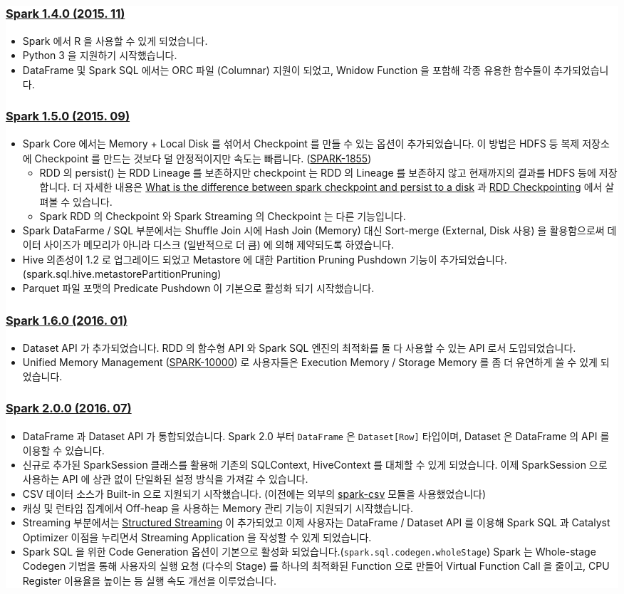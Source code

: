 

### [Spark 1.4.0 (2015. 11)](https://spark.apache.org/releases/spark-release-1-4-0.html)

* Spark 에서 R 을 사용할 수 있게 되었습니다.
* Python 3 을 지원하기 시작했습니다.
* DataFrame 및 Spark SQL 에서는 ORC 파일 (Columnar) 지원이 되었고,  Wnidow Function 을 포함해 각종 유용한 함수들이 추가되었습니다.



### [Spark 1.5.0 (2015. 09)](https://spark.apache.org/releases/spark-release-1-5-0.html)

* Spark Core 에서는 Memory + Local Disk 를 섞어서 Checkpoint 를 만들 수 있는 옵션이 추가되었습니다. 이 방법은 HDFS 등 복제 저장소에 Checkpoint 를 만드는 것보다 덜 안정적이지만 속도는 빠릅니다. ([SPARK-1855](https://issues.apache.org/jira/browse/SPARK-1855))
  * RDD 의 persist() 는 RDD Lineage 를 보존하지만 checkpoint 는 RDD 의 Lineage 를 보존하지 않고 현재까지의 결과를 HDFS 등에 저장합니다. 더 자세한 내용은 [What is the difference between spark checkpoint and persist to a disk](https://stackoverflow.com/questions/35127720/what-is-the-difference-between-spark-checkpoint-and-persist-to-a-disk) 과 [RDD Checkpointing](https://thebook.io/006908/part01/ch04/04/03/) 에서 살펴볼 수 있습니다.
  * Spark RDD 의 Checkpoint 와 Spark Streaming 의 Checkpoint 는 다른 기능입니다.
* Spark DataFarme / SQL 부분에서는 Shuffle Join 시에 Hash Join (Memory) 대신 Sort-merge (External, Disk 사용) 을 활용함으로써 데이터 사이즈가 메모리가 아니라 디스크 (일반적으로 더 큼) 에 의해 제약되도록 하였습니다.&#x20;
* Hive 의존성이 1.2 로 업그레이드 되었고 Metastore 에 대한 Partition Pruning Pushdown 기능이 추가되었습니다. (spark.sql.hive.metastorePartitionPruning)
* Parquet 파일 포맷의 Predicate Pushdown 이 기본으로 활성화 되기 시작했습니다.&#x20;



### [Spark 1.6.0 (2016. 01)](https://spark.apache.org/releases/spark-release-1-6-0.html)

* Dataset API 가 추가되었습니다. RDD 의 함수형 API 와 Spark SQL 엔진의 최적화를 둘 다 사용할 수 있는 API 로서 도입되었습니다.&#x20;
* Unified Memory Management ([SPARK-10000](https://issues.apache.org/jira/browse/SPARK-10000)) 로 사용자들은 Execution Memory / Storage Memory 를 좀 더 유연하게 쓸 수 있게 되었습니다.



### [Spark 2.0.0 (2016. 07)](https://spark.apache.org/releases/spark-release-2-0-0.html)

* DataFrame 과 Dataset API 가 통합되었습니다. Spark 2.0 부터 `DataFrame` 은 `Dataset[Row]` 타입이며, Dataset 은 DataFrame 의 API 를 이용할 수 있습니다.
* 신규로 추가된 SparkSession 클래스를 활용해 기존의 SQLContext, HiveContext 를 대체할 수 있게 되었습니다. 이제 SparkSession 으로 사용하는 API 에 상관 없이 단일화된 설정 방식을 가져갈 수 있습니다.
* CSV 데이터 소스가 Built-in 으로 지원되기 시작했습니다. (이전에는 외부의 [spark-csv](https://github.com/databricks/spark-csv) 모듈을 사용했었습니다)
* 캐싱 및 런타임 집계에서 Off-heap 을 사용하는 Memory 관리 기능이 지원되기 시작했습니다.&#x20;
* Streaming 부분에서는 [Structured Streaming](https://spark.apache.org/docs/latest/structured-streaming-programming-guide.html) 이 추가되었고 이제 사용자는 DataFrame / Dataset API 를 이용해 Spark SQL 과 Catalyst Optimizer 이점을 누리면서 Streaming Application 을 작성할 수 있게 되었습니다.
* Spark SQL 을 위한 Code Generation 옵션이 기본으로 활성화 되었습니다.(`spark.sql.codegen.wholeStage`) Spark 는 Whole-stage Codegen 기법을 통해 사용자의 실행 요청 (다수의 Stage) 를 하나의 최적화된 Function 으로 만들어 Virtual Function Call 을 줄이고, CPU Register 이용율을 높이는 등 실행 속도 개선을 이루었습니다.
